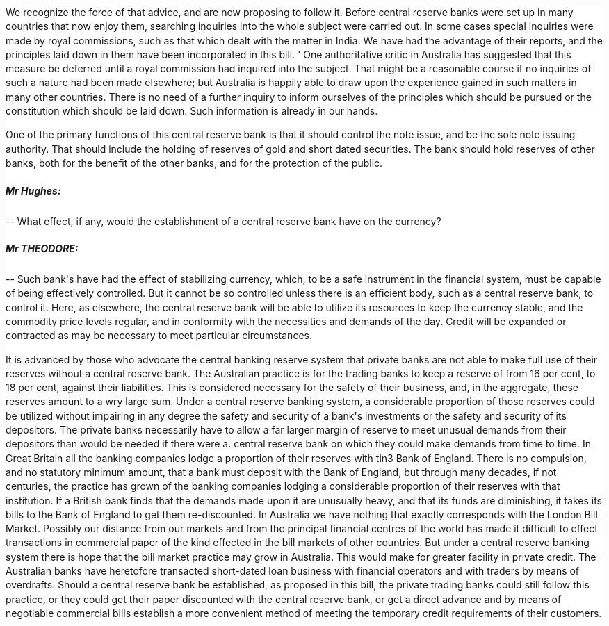 We recognize the force of that advice, and are now proposing to follow it. Before central reserve banks were set up in many countries that now enjoy them, searching inquiries into the whole subject were carried out. In some cases  special inquiries were made by royal commissions, such as that which dealt with the matter in India. We have had the advantage of their reports, and the principles laid down in them have been incorporated in this bill. ' One authoritative critic in Australia has suggested that this measure be deferred until a royal commission had inquired into the subject. That might be a reasonable course if no inquiries of such a nature had been made elsewhere; but Australia is happily able to draw upon the experience gained in such matters in many other countries. There is no need of a further inquiry to inform ourselves of the principles which should be pursued or the constitution which should be laid down. Such information is already in our hands. 

One of the primary functions of this central reserve bank is that it should control the note issue, and be the sole note issuing authority. That should include the holding of reserves of gold and short dated  securities.  The bank should hold reserves of other banks, both for the benefit of the other banks, and for the protection of the public. 

##### Mr Hughes:

-- What effect, if any, would the establishment of a central reserve bank have on the currency? 

##### Mr THEODORE:

-- Such bank's have had the effect of stabilizing currency, which, to be a safe instrument in the financial system, must be capable of being effectively controlled. But it cannot be so controlled unless there is an efficient body, such as a central reserve bank, to control it. Here, as elsewhere, the central reserve bank will be able to utilize its resources to keep the currency stable, and the commodity price levels regular, and in conformity with the necessities and demands of the day. Credit will be expanded or contracted as may be necessary to meet particular circumstances. 

It is advanced by those who advocate the central banking reserve system that private banks are not able to make full use of their reserves without a central reserve bank. The Australian practice is for the trading banks to keep a reserve of from 16 per cent, to 18 per cent, against their liabilities. This is considered necessary for the safety of their business, and, in the aggregate, these reserves amount to a wry large sum. Under a central reserve banking system, a considerable proportion of those reserves could be utilized without impairing in any degree the safety and security of a bank's investments or the safety and security of its depositors. The private banks necessarily have to allow a far larger margin of reserve to meet unusual demands from their depositors than would be needed if there were a. central reserve bank on which they could make demands from time to time. In Great Britain all the banking companies lodge a proportion of their reserves with tin3 Bank of England. There is no compulsion, and no statutory minimum amount, that a bank must deposit with the Bank of England, but through many decades, if not centuries, the practice has grown of the banking companies lodging a considerable proportion of their reserves with that institution. If a British bank finds that the demands made upon it are unusually heavy, and that its funds are diminishing, it takes its bills to the Bank of England to get them re-discounted. In Australia we have nothing that exactly corresponds with the London Bill Market. Possibly our distance from our markets and from the principal financial centres of the world has made it difficult to effect transactions in commercial paper of the kind effected in the bill markets of other countries. But under a central reserve banking system there is hope that the bill market practice may grow in Australia. This would make for greater facility in private credit. The Australian banks have heretofore transacted short-dated loan business with financial operators and with traders by means of overdrafts. Should a central reserve bank be established, as proposed in this bill, the private trading banks could still follow this practice, or they could get their paper discounted with the central reserve bank, or get a direct advance and by means of negotiable commercial bills establish a more convenient method of meeting the temporary credit requirements of their customers. 
